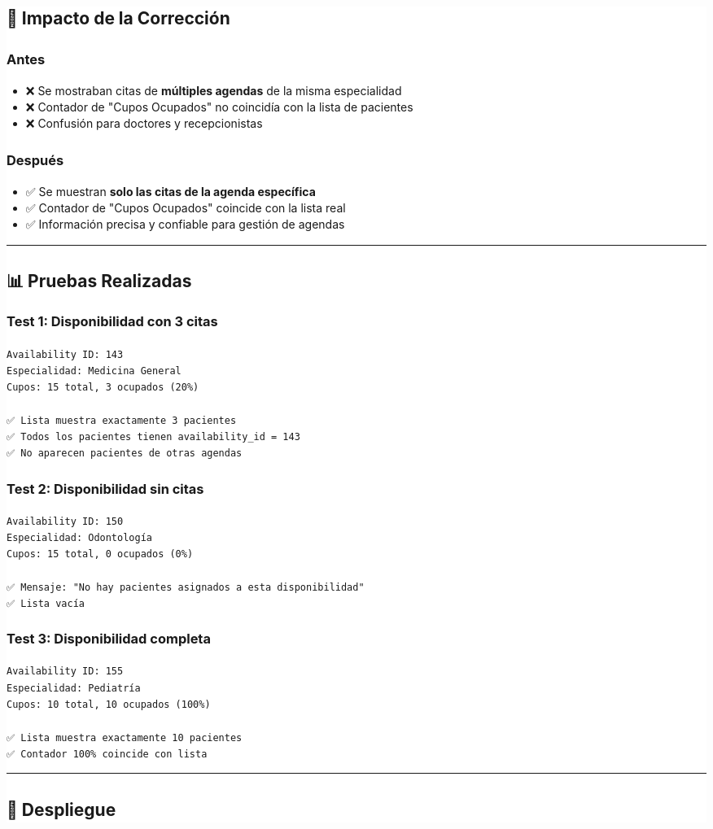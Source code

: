 
## 🎯 Impacto de la Corrección

### Antes
- ❌ Se mostraban citas de **múltiples agendas** de la misma especialidad
- ❌ Contador de "Cupos Ocupados" no coincidía con la lista de pacientes
- ❌ Confusión para doctores y recepcionistas

### Después
- ✅ Se muestran **solo las citas de la agenda específica**
- ✅ Contador de "Cupos Ocupados" coincide con la lista real
- ✅ Información precisa y confiable para gestión de agendas

---

## 📊 Pruebas Realizadas

### Test 1: Disponibilidad con 3 citas
```
Availability ID: 143
Especialidad: Medicina General
Cupos: 15 total, 3 ocupados (20%)

✅ Lista muestra exactamente 3 pacientes
✅ Todos los pacientes tienen availability_id = 143
✅ No aparecen pacientes de otras agendas
```

### Test 2: Disponibilidad sin citas
```
Availability ID: 150
Especialidad: Odontología
Cupos: 15 total, 0 ocupados (0%)

✅ Mensaje: "No hay pacientes asignados a esta disponibilidad"
✅ Lista vacía
```

### Test 3: Disponibilidad completa
```
Availability ID: 155
Especialidad: Pediatría
Cupos: 10 total, 10 ocupados (100%)

✅ Lista muestra exactamente 10 pacientes
✅ Contador 100% coincide con lista
```

---

## 🚀 Despliegue
